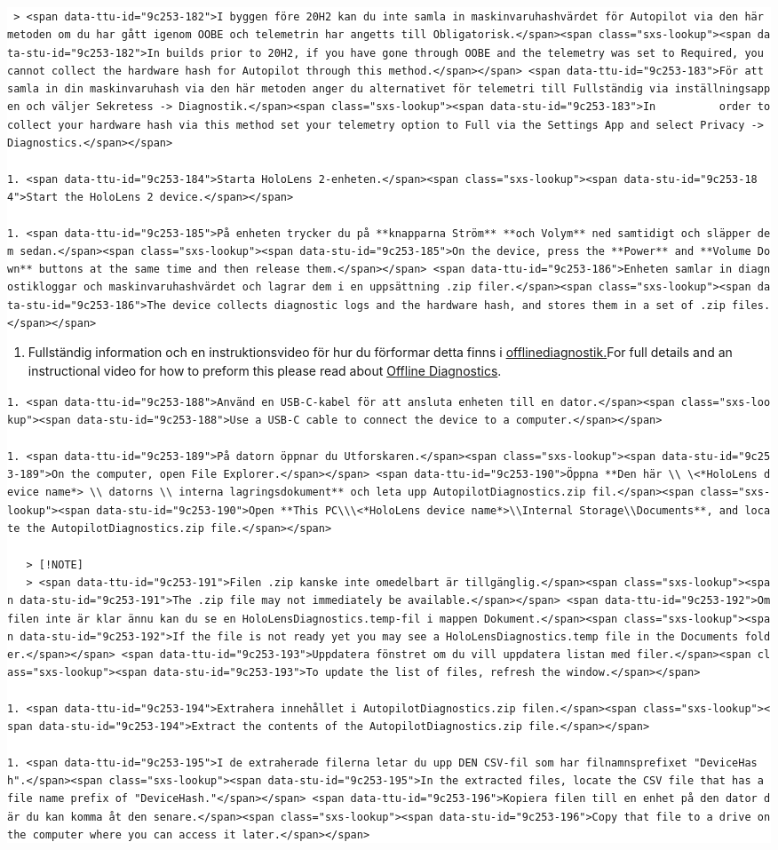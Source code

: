      > <span data-ttu-id="9c253-182">I byggen före 20H2 kan du inte samla in maskinvaruhashvärdet för Autopilot via den här metoden om du har gått igenom OOBE och telemetrin har angetts till Obligatorisk.</span><span class="sxs-lookup"><span data-stu-id="9c253-182">In builds prior to 20H2, if you have gone through OOBE and the telemetry was set to Required, you cannot collect the hardware hash for Autopilot through this method.</span></span> <span data-ttu-id="9c253-183">För att samla in din maskinvaruhash via den här metoden anger du alternativet för telemetri till Fullständig via inställningsappen och väljer Sekretess -> Diagnostik.</span><span class="sxs-lookup"><span data-stu-id="9c253-183">In          order to collect your hardware hash via this method set your telemetry option to Full via the Settings App and select Privacy -> Diagnostics.</span></span>

    1. <span data-ttu-id="9c253-184">Starta HoloLens 2-enheten.</span><span class="sxs-lookup"><span data-stu-id="9c253-184">Start the HoloLens 2 device.</span></span>

    1. <span data-ttu-id="9c253-185">På enheten trycker du på **knapparna Ström** **och Volym** ned samtidigt och släpper dem sedan.</span><span class="sxs-lookup"><span data-stu-id="9c253-185">On the device, press the **Power** and **Volume Down** buttons at the same time and then release them.</span></span> <span data-ttu-id="9c253-186">Enheten samlar in diagnostikloggar och maskinvaruhashvärdet och lagrar dem i en uppsättning .zip filer.</span><span class="sxs-lookup"><span data-stu-id="9c253-186">The device collects diagnostic logs and the hardware hash, and stores them in a set of .zip files.</span></span>

   1. <span data-ttu-id="9c253-187">Fullständig information och en instruktionsvideo för hur du förformar detta finns i [offlinediagnostik.](hololens-diagnostic-logs.md#offline-diagnostics)</span><span class="sxs-lookup"><span data-stu-id="9c253-187">For full details and an instructional video for how to preform this please read about [Offline Diagnostics](hololens-diagnostic-logs.md#offline-diagnostics).</span></span>

    1. <span data-ttu-id="9c253-188">Använd en USB-C-kabel för att ansluta enheten till en dator.</span><span class="sxs-lookup"><span data-stu-id="9c253-188">Use a USB-C cable to connect the device to a computer.</span></span>

    1. <span data-ttu-id="9c253-189">På datorn öppnar du Utforskaren.</span><span class="sxs-lookup"><span data-stu-id="9c253-189">On the computer, open File Explorer.</span></span> <span data-ttu-id="9c253-190">Öppna **Den här \\ \<*HoloLens device name*> \\ datorns \\ interna lagringsdokument** och leta upp AutopilotDiagnostics.zip fil.</span><span class="sxs-lookup"><span data-stu-id="9c253-190">Open **This PC\\\<*HoloLens device name*>\\Internal Storage\\Documents**, and locate the AutopilotDiagnostics.zip file.</span></span>  

       > [!NOTE]  
       > <span data-ttu-id="9c253-191">Filen .zip kanske inte omedelbart är tillgänglig.</span><span class="sxs-lookup"><span data-stu-id="9c253-191">The .zip file may not immediately be available.</span></span> <span data-ttu-id="9c253-192">Om filen inte är klar ännu kan du se en HoloLensDiagnostics.temp-fil i mappen Dokument.</span><span class="sxs-lookup"><span data-stu-id="9c253-192">If the file is not ready yet you may see a HoloLensDiagnostics.temp file in the Documents folder.</span></span> <span data-ttu-id="9c253-193">Uppdatera fönstret om du vill uppdatera listan med filer.</span><span class="sxs-lookup"><span data-stu-id="9c253-193">To update the list of files, refresh the window.</span></span>
    
    1. <span data-ttu-id="9c253-194">Extrahera innehållet i AutopilotDiagnostics.zip filen.</span><span class="sxs-lookup"><span data-stu-id="9c253-194">Extract the contents of the AutopilotDiagnostics.zip file.</span></span>

    1. <span data-ttu-id="9c253-195">I de extraherade filerna letar du upp DEN CSV-fil som har filnamnsprefixet "DeviceHash".</span><span class="sxs-lookup"><span data-stu-id="9c253-195">In the extracted files, locate the CSV file that has a file name prefix of "DeviceHash."</span></span> <span data-ttu-id="9c253-196">Kopiera filen till en enhet på den dator där du kan komma åt den senare.</span><span class="sxs-lookup"><span data-stu-id="9c253-196">Copy that file to a drive on the computer where you can access it later.</span></span>  
